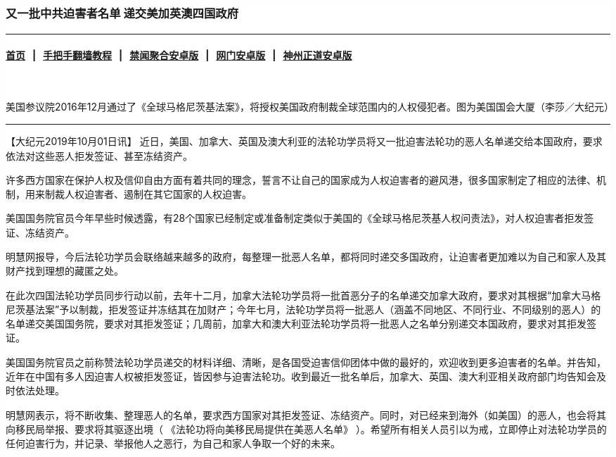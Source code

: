 ### 又一批中共迫害者名单 递交美加英澳四国政府
------------------------

#### [首页](https://github.com/gfw-breaker/banned-news/blob/master/README.md) &nbsp;&nbsp;|&nbsp;&nbsp; [手把手翻墙教程](https://github.com/gfw-breaker/guides/wiki) &nbsp;&nbsp;|&nbsp;&nbsp; [禁闻聚合安卓版](https://github.com/gfw-breaker/bn-android) &nbsp;&nbsp;|&nbsp;&nbsp; [网门安卓版](https://github.com/oGate2/oGate) &nbsp;&nbsp;|&nbsp;&nbsp; [神州正道安卓版](https://github.com/SzzdOgate/update) 



<div><img alt="" class="aligncenter wp-post-image" src="http://i.epochtimes.com/assets/uploads/2019/10/1003211949511160-600x400.jpg"/>
<div class="red16 caption">
 <p>
  美国参议院2016年12月通过了《全球马格尼茨基法案》，将授权美国政府制裁全球范围内的人权侵犯者。图为美国国会大厦（李莎／大纪元）
 </p>
</div>
</div><hr/><div><p>
 【大纪元2019年10月01日讯】
 <b>
 </b>
 <span class="s1">
  近日，美国、加拿大、英国及澳大利亚的法轮功学员将又一批迫害法轮功的恶人名单递交给本国政府，要求依法对这些恶人拒发签证、甚至冻结资产。
 </span>
</p>
<p class="p3">
 <span class="s1">
  许多西方国家在保护人权及信仰自由方面有着共同的理念，誓言不让自己的国家成为人权迫害者的避风港，很多国家制定了相应的法律、机制，用来制裁人权迫害者、遏制在其它国家的人权迫害。
 </span>
</p>
<p class="p3">
 <span class="s1">
  美国国务院官员今年早些时候透露，有28个国家已经制定或准备制定类似于美国的《全球马格尼茨基人权问责法》，对人权迫害者拒发签证、冻结资产。
 </span>
</p>
<p class="p3">
 <span class="s1">
  明慧网报导，今后法轮功学员会联络越来越多的政府，每整理一批恶人名单，都将同时递交多国政府，让迫害者更加难以为自己和家人及其财产找到理想的藏匿之处。
 </span>
</p>
<p class="p3">
 <span class="s1">
  在此次四国法轮功学员同步行动以前，去年十二月，加拿大法轮功学员将一批首恶分子的名单递交加拿大政府，要求对其根据“加拿大马格尼茨基法案”予以制裁，拒发签证并冻结其在加财产；今年七月，法轮功学员将一批恶人（涵盖不同地区、不同行业、不同级别的恶人）的名单递交美国国务院，要求对其拒发签证；几周前，加拿大和澳大利亚法轮功学员将一批恶人之名单分别递交本国政府，要求对其拒发签证。
 </span>
</p>
<p class="p3">
 <span class="s1">
  美国国务院官员之前称赞法轮功学员递交的材料详细、清晰，是各国受迫害信仰团体中做的最好的，欢迎收到更多迫害者的名单。并告知，近年在中国有多人因迫害人权被拒发签证，皆因参与迫害法轮功。收到最近一批名单后，加拿大、英国、澳大利亚相关政府部门均告知会及时依法处理。
 </span>
</p>
<p class="p3">
 <span class="s1">
  明慧网表示，将不断收集、整理恶人的名单，要求西方国家对其拒发签证、冻结资产。同时，对已经来到海外（如美国）的恶人，也会将其向移民局举报、要求将其驱逐出境（
  <ok href="http://www.minghui.org/mh/articles/2019/9/10/392679.html">
   <span class="s2">
    《法轮功将向美移民局提供在美恶人名单》
   </span>
  </ok>
  ）。希望所有相关人员引以为戒，立即停止对法轮功学员的任何迫害行为，并记录、举报他人之恶行，为自己和家人争取一个好的未来。